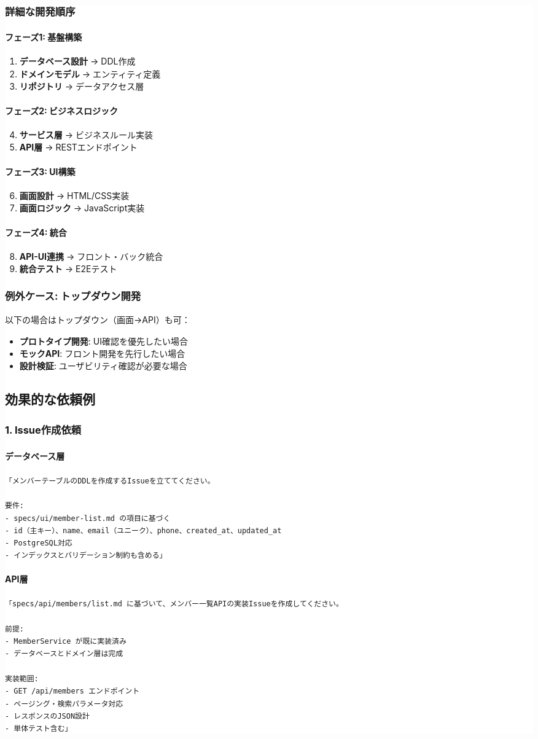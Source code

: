 ### 詳細な開発順序

#### フェーズ1: 基盤構築
1. **データベース設計** → DDL作成
2. **ドメインモデル** → エンティティ定義
3. **リポジトリ** → データアクセス層

#### フェーズ2: ビジネスロジック
4. **サービス層** → ビジネスルール実装
5. **API層** → RESTエンドポイント

#### フェーズ3: UI構築
6. **画面設計** → HTML/CSS実装
7. **画面ロジック** → JavaScript実装

#### フェーズ4: 統合
8. **API-UI連携** → フロント・バック統合
9. **統合テスト** → E2Eテスト

### 例外ケース: トップダウン開発

以下の場合はトップダウン（画面→API）も可：

- **プロトタイプ開発**: UI確認を優先したい場合
- **モックAPI**: フロント開発を先行したい場合
- **設計検証**: ユーザビリティ確認が必要な場合

## 効果的な依頼例

### 1. Issue作成依頼

#### データベース層
```
「メンバーテーブルのDDLを作成するIssueを立ててください。

要件:
- specs/ui/member-list.md の項目に基づく
- id（主キー）、name、email（ユニーク）、phone、created_at、updated_at
- PostgreSQL対応
- インデックスとバリデーション制約も含める」
```

#### API層
```
「specs/api/members/list.md に基づいて、メンバー一覧APIの実装Issueを作成してください。

前提:
- MemberService が既に実装済み
- データベースとドメイン層は完成

実装範囲:
- GET /api/members エンドポイント
- ページング・検索パラメータ対応
- レスポンスのJSON設計
- 単体テスト含む」
```
